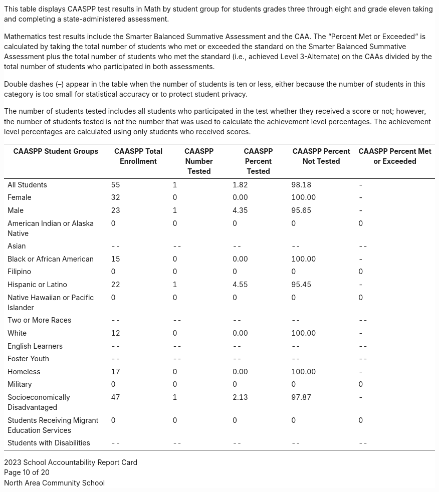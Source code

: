 This table displays CAASPP test results in Math by student group for students grades three through eight and grade eleven taking and completing a state-administered assessment.

Mathematics test results include the Smarter Balanced Summative Assessment and the CAA. The “Percent Met or Exceeded” is calculated by taking the total number of students who met or exceeded the standard on the Smarter Balanced Summative Assessment plus the total number of students who met the standard (i.e., achieved Level 3-Alternate) on the CAAs divided by the total number of students who participated in both assessments.

Double dashes (–) appear in the table when the number of students is ten or less, either because the number of students in this category is too small for statistical accuracy or to protect student privacy.

The number of students tested includes all students who participated in the test whether they received a score or not; however, the number of students tested is not the number that was used to calculate the achievement level percentages. The achievement level percentages are calculated using only students who received scores.

| CAASPP Student Groups                       | CAASPP Total Enrollment | CAASPP Number Tested | CAASPP Percent Tested | CAASPP Percent Not Tested | CAASPP Percent Met or Exceeded |
|---------------------------------------------|-------------------------|----------------------|-----------------------|---------------------------|---------------------------------|
| All Students                                | 55                      | 1                    | 1.82                  | 98.18                     | -                               |
| Female                                      | 32                      | 0                    | 0.00                  | 100.00                    | -                               |
| Male                                        | 23                      | 1                    | 4.35                  | 95.65                     | -                               |
| American Indian or Alaska Native            | 0                       | 0                    | 0                     | 0                         | 0                               |
| Asian                                       | --                      | --                   | --                    | --                        | --                              |
| Black or African American                   | 15                      | 0                    | 0.00                  | 100.00                    | -                               |
| Filipino                                    | 0                       | 0                    | 0                     | 0                         | 0                               |
| Hispanic or Latino                          | 22                      | 1                    | 4.55                  | 95.45                     | -                               |
| Native Hawaiian or Pacific Islander         | 0                       | 0                    | 0                     | 0                         | 0                               |
| Two or More Races                           | --                      | --                   | --                    | --                        | --                              |
| White                                       | 12                      | 0                    | 0.00                  | 100.00                    | -                               |
| English Learners                            | --                      | --                   | --                    | --                        | --                              |
| Foster Youth                                | --                      | --                   | --                    | --                        | --                              |
| Homeless                                    | 17                      | 0                    | 0.00                  | 100.00                    | -                               |
| Military                                    | 0                       | 0                    | 0                     | 0                         | 0                               |
| Socioeconomically Disadvantaged             | 47                      | 1                    | 2.13                  | 97.87                     | -                               |
| Students Receiving Migrant Education Services | 0                       | 0                    | 0                     | 0                         | 0                               |
| Students with Disabilities                   | --                      | --                   | --                    | --                        | --                              |

2023 School Accountability Report Card  
Page 10 of 20  
North Area Community School
